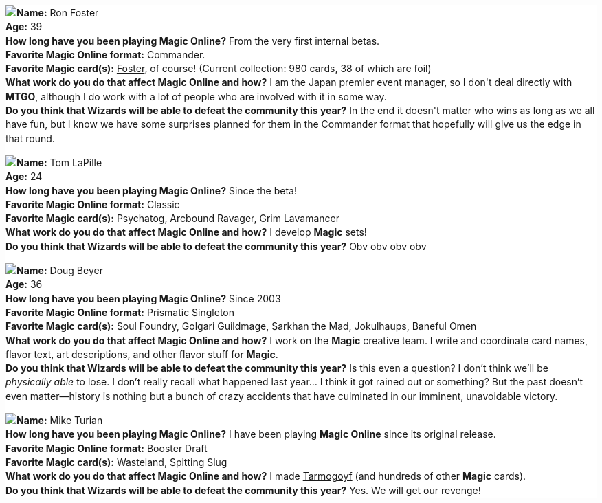 
![](https://media.magic.wizards.com/image_legacy_migration/mtg/images/digital/magiconline/ron-foster-cc.jpg)**Name:** Ron Foster  
**Age:**  39  
**How long have you been playing **Magic Online**?**  From the very first internal betas.   
**Favorite **Magic Online** format:**  Commander.   
**Favorite Magic card(s):** 
[Foster](https://gatherer.wizards.com/Pages/Card/Details.aspx?name=Foster), of course! (Current collection: 980 cards, 38 of which are foil)   
**What work do you do that affect **Magic Online** and how?**  I am the Japan premier event manager, so I don't deal directly with **MTGO**, although I do work with a lot of people who are involved with it in some way.   
**Do you think that Wizards will be able to defeat the community this year?**  In the end it doesn't matter who wins as long as we all have fun, but I know we have some surprises planned for them in the Commander format that hopefully will give us the edge in that round.   


![](https://media.magic.wizards.com/image_legacy_migration/mtg/images/digital/magiconline/tom-lapille-cc.jpg)**Name:** Tom LaPille  
**Age:**  24  
**How long have you been playing **Magic Online**?** Since the beta!   
**Favorite **Magic Online** format:**  Classic  
**Favorite Magic card(s):** 
[Psychatog](https://gatherer.wizards.com/Pages/Card/Details.aspx?name=Psychatog), [Arcbound Ravager](https://gatherer.wizards.com/Pages/Card/Details.aspx?name=Arcbound+Ravager), [Grim Lavamancer](https://gatherer.wizards.com/Pages/Card/Details.aspx?name=Grim+Lavamancer)  
**What work do you do that affect **Magic Online** and how?**  I develop **Magic** sets!   
**Do you think that Wizards will be able to defeat the community this year?**  Obv obv obv obv  


![](https://media.magic.wizards.com/image_legacy_migration/mtg/images/digital/magiconline/doug-beyer-cc.jpg)**Name:** Doug Beyer  
**Age:**  36  
**How long have you been playing **Magic Online**?** Since 2003  
**Favorite **Magic Online** format:**  Prismatic Singleton  
**Favorite Magic card(s):** 
[Soul Foundry](https://gatherer.wizards.com/Pages/Card/Details.aspx?name=Soul+Foundry), [Golgari Guildmage](https://gatherer.wizards.com/Pages/Card/Details.aspx?name=Golgari+Guildmage), [Sarkhan the Mad](https://gatherer.wizards.com/Pages/Card/Details.aspx?name=Sarkhan+the+Mad), [Jokulhaups](https://gatherer.wizards.com/Pages/Card/Details.aspx?name=Jokulhaups), [Baneful Omen](https://gatherer.wizards.com/Pages/Card/Details.aspx?name=Baneful+Omen)  
**What work do you do that affect **Magic Online** and how?**  I work on the **Magic** creative team. I write and coordinate card names, flavor text, art descriptions, and other flavor stuff for **Magic**.   
**Do you think that Wizards will be able to defeat the community this year?**  Is this even a question? I don’t think we’ll be *physically able* to lose. I don’t really recall what happened last year… I think it got rained out or something? But the past doesn’t even matter—history is nothing but a bunch of crazy accidents that have culminated in our imminent, unavoidable victory.   


![](https://media.magic.wizards.com/image_legacy_migration/mtg/images/digital/magiconline/mike-turian-cc.jpg)**Name:** Mike Turian  
**How long have you been playing **Magic Online**?** I have been playing **Magic Online** since its original release.   
**Favorite **Magic Online** format:**  Booster Draft  
**Favorite Magic card(s):** 
[Wasteland](https://gatherer.wizards.com/Pages/Card/Details.aspx?name=Wasteland), [Spitting Slug](https://gatherer.wizards.com/Pages/Card/Details.aspx?name=Spitting+Slug)  
**What work do you do that affect **Magic Online** and how?**  I made [Tarmogoyf](https://gatherer.wizards.com/Pages/Card/Details.aspx?name=Tarmogoyf) (and hundreds of other **Magic** cards).   
**Do you think that Wizards will be able to defeat the community this year?**  Yes. We will get our revenge!   
